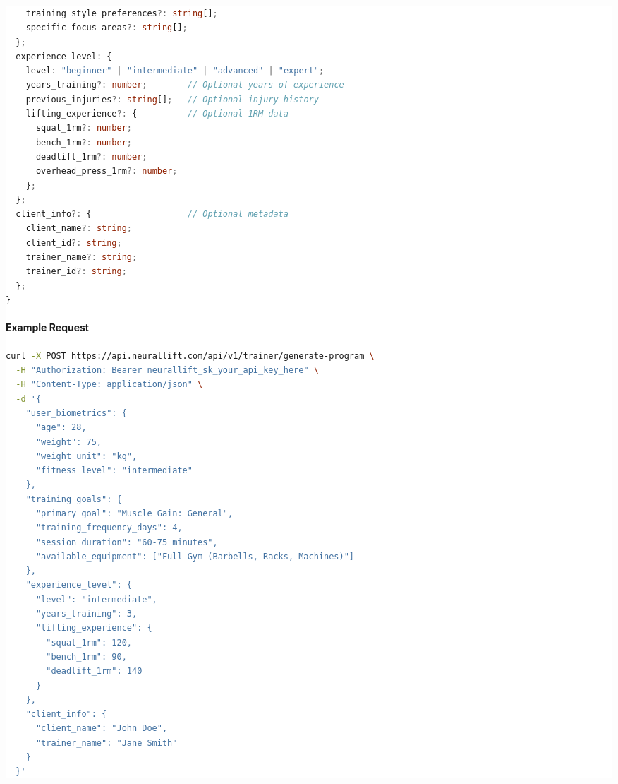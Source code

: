 ```typescript
    training_style_preferences?: string[];
    specific_focus_areas?: string[];
  };
  experience_level: {
    level: "beginner" | "intermediate" | "advanced" | "expert";
    years_training?: number;        // Optional years of experience
    previous_injuries?: string[];   // Optional injury history
    lifting_experience?: {          // Optional 1RM data
      squat_1rm?: number;
      bench_1rm?: number;
      deadlift_1rm?: number;
      overhead_press_1rm?: number;
    };
  };
  client_info?: {                   // Optional metadata
    client_name?: string;
    client_id?: string;
    trainer_name?: string;
    trainer_id?: string;
  };
}
```

#### Example Request

```bash
curl -X POST https://api.neurallift.com/api/v1/trainer/generate-program \
  -H "Authorization: Bearer neurallift_sk_your_api_key_here" \
  -H "Content-Type: application/json" \
  -d '{
    "user_biometrics": {
      "age": 28,
      "weight": 75,
      "weight_unit": "kg",
      "fitness_level": "intermediate"
    },
    "training_goals": {
      "primary_goal": "Muscle Gain: General",
      "training_frequency_days": 4,
      "session_duration": "60-75 minutes",
      "available_equipment": ["Full Gym (Barbells, Racks, Machines)"]
    },
    "experience_level": {
      "level": "intermediate",
      "years_training": 3,
      "lifting_experience": {
        "squat_1rm": 120,
        "bench_1rm": 90,
        "deadlift_1rm": 140
      }
    },
    "client_info": {
      "client_name": "John Doe",
      "trainer_name": "Jane Smith"
    }
  }'
```
